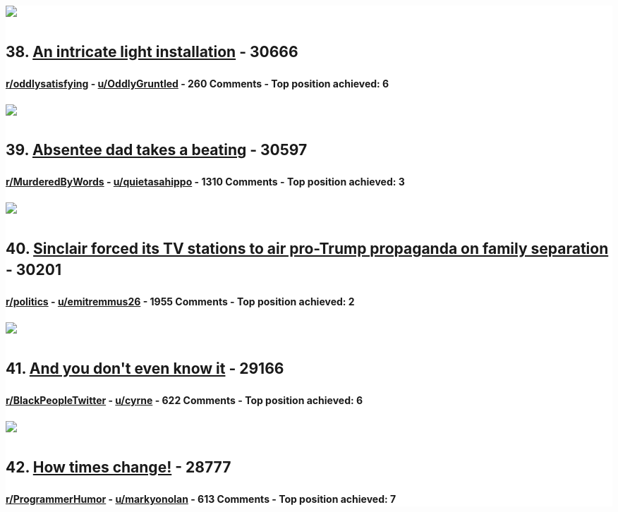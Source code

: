 <a href="https://lawandcrime.com/immigration/man-arrested-for-possessing-child-pornography-hired-to-manage-children-at-migrant-detention-center/"><img src="https://b.thumbs.redditmedia.com/aRH6iry0gcT3ZMjnSPX8UvNsz8OyfWcONI0uVFSXPzg.jpg"></img></a>

## 38. [An intricate light installation](http://reddit.com/r/oddlysatisfying/comments/8sslbc/an_intricate_light_installation/) - 30666
#### [r/oddlysatisfying](http://reddit.com/r/oddlysatisfying) - [u/OddlyGruntled](http://reddit.com/u/OddlyGruntled) - 260 Comments - Top position achieved: 6

<a href="https://i.imgur.com/NX57XaH.gifv"><img src="https://b.thumbs.redditmedia.com/okvv5_dlZpLBlMhMkRgRk7fOgup8B03Uo_6nRdbKx6g.jpg"></img></a>

## 39. [Absentee dad takes a beating](http://reddit.com/r/MurderedByWords/comments/8sslad/absentee_dad_takes_a_beating/) - 30597
#### [r/MurderedByWords](http://reddit.com/r/MurderedByWords) - [u/quietasahippo](http://reddit.com/u/quietasahippo) - 1310 Comments - Top position achieved: 3

<a href="https://i.redd.it/1vda5fglbd511.png"><img src="https://b.thumbs.redditmedia.com/CAUvnWJMPtrF-U0IyMNGY-jDPJv_5Tis362kOGdl52M.jpg"></img></a>

## 40. [Sinclair forced its TV stations to air pro-Trump propaganda on family separation](http://reddit.com/r/politics/comments/8stw7n/sinclair_forced_its_tv_stations_to_air_protrump/) - 30201
#### [r/politics](http://reddit.com/r/politics) - [u/emitremmus26](http://reddit.com/u/emitremmus26) - 1955 Comments - Top position achieved: 2

<a href="https://www.vox.com/2018/6/21/17488540/sinclair-tv-stations-family-separation-propaganda"><img src="https://b.thumbs.redditmedia.com/4k5kb6eiqrxTESCCAi0Q8B8tovDPYS0Eo-YFAg1RZiM.jpg"></img></a>

## 41. [And you don't even know it](http://reddit.com/r/BlackPeopleTwitter/comments/8srb32/and_you_dont_even_know_it/) - 29166
#### [r/BlackPeopleTwitter](http://reddit.com/r/BlackPeopleTwitter) - [u/cyrne](http://reddit.com/u/cyrne) - 622 Comments - Top position achieved: 6

<a href="https://i.redd.it/txzhvst4hc511.jpg"><img src="https://b.thumbs.redditmedia.com/slMKTJEvgBG1Vi1KvoPBgVx7HecZibnyvnjbEk7w94w.jpg"></img></a>

## 42. [How times change!](http://reddit.com/r/ProgrammerHumor/comments/8stcxy/how_times_change/) - 28777
#### [r/ProgrammerHumor](http://reddit.com/r/ProgrammerHumor) - [u/markyonolan](http://reddit.com/u/markyonolan) - 613 Comments - Top position achieved: 7
